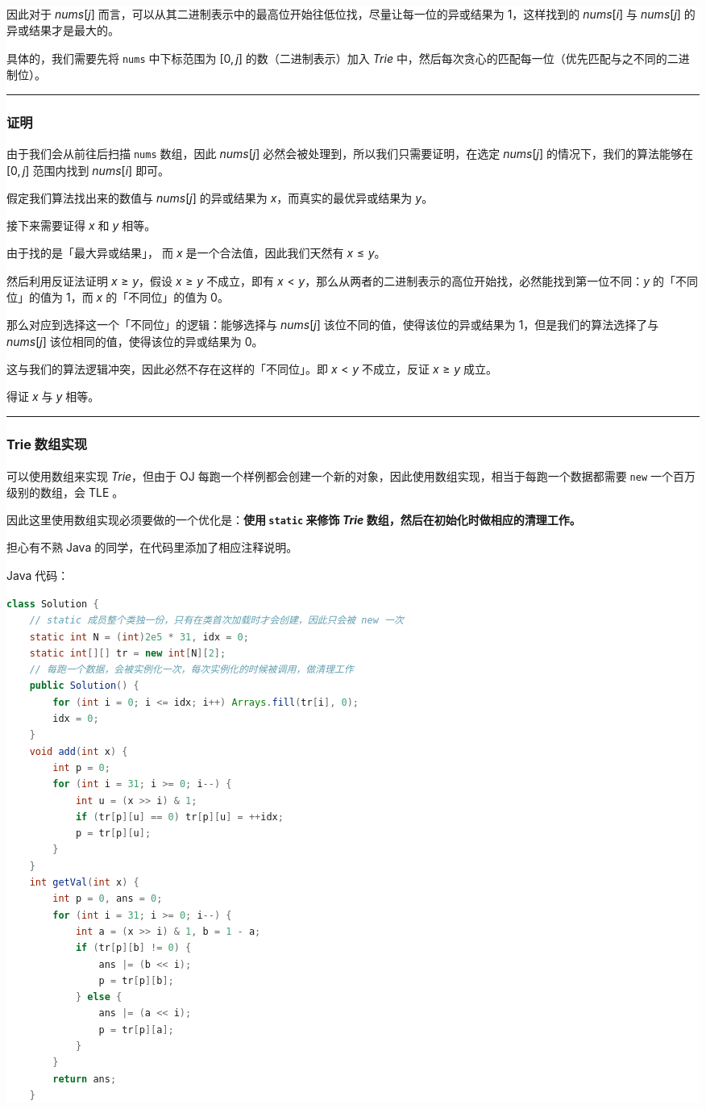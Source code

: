 因此对于 $nums[j]$ 而言，可以从其二进制表示中的最高位开始往低位找，尽量让每一位的异或结果为 $1$，这样找到的 $nums[i]$ 与 $nums[j]$ 的异或结果才是最大的。

具体的，我们需要先将 `nums` 中下标范围为 $[0, j]$ 的数（二进制表示）加入 $Trie$ 中，然后每次贪心的匹配每一位（优先匹配与之不同的二进制位）。

---

### 证明

由于我们会从前往后扫描 `nums` 数组，因此 $nums[j]$ 必然会被处理到，所以我们只需要证明，在选定 $nums[j]$ 的情况下，我们的算法能够在 $[0, j]$ 范围内找到 $nums[i]$ 即可。

假定我们算法找出来的数值与 $nums[j]$ 的异或结果为 $x$，而真实的最优异或结果为 $y$。

接下来需要证得 $x$ 和 $y$ 相等。

由于找的是「最大异或结果」， 而 $x$ 是一个合法值，因此我们天然有 $x \leq y$。

然后利用反证法证明 $x \geq y$，假设 $x \geq y$ 不成立，即有 $x < y$，那么从两者的二进制表示的高位开始找，必然能找到第一位不同：$y$ 的「不同位」的值为 $1$，而 $x$ 的「不同位」的值为 $0$。

那么对应到选择这一个「不同位」的逻辑：能够选择与 $nums[j]$ 该位不同的值，使得该位的异或结果为 $1$，但是我们的算法选择了与 $nums[j]$ 该位相同的值，使得该位的异或结果为 $0$。

这与我们的算法逻辑冲突，因此必然不存在这样的「不同位」。即 $x < y$ 不成立，反证 $x \geq y$ 成立。

得证 $x$ 与 $y$ 相等。

---

### Trie 数组实现

可以使用数组来实现 $Trie$，但由于 OJ 每跑一个样例都会创建一个新的对象，因此使用数组实现，相当于每跑一个数据都需要 `new` 一个百万级别的数组，会 TLE 。

因此这里使用数组实现必须要做的一个优化是：**使用 `static` 来修饰 $Trie$ 数组，然后在初始化时做相应的清理工作。**

担心有不熟 Java 的同学，在代码里添加了相应注释说明。

Java 代码：
```Java
class Solution {
    // static 成员整个类独一份，只有在类首次加载时才会创建，因此只会被 new 一次
    static int N = (int)2e5 * 31, idx = 0;
    static int[][] tr = new int[N][2];
    // 每跑一个数据，会被实例化一次，每次实例化的时候被调用，做清理工作
    public Solution() {
        for (int i = 0; i <= idx; i++) Arrays.fill(tr[i], 0);
        idx = 0;
    }
    void add(int x) {
        int p = 0;
        for (int i = 31; i >= 0; i--) {
            int u = (x >> i) & 1;
            if (tr[p][u] == 0) tr[p][u] = ++idx;
            p = tr[p][u];
        }
    }
    int getVal(int x) {
        int p = 0, ans = 0;
        for (int i = 31; i >= 0; i--) {
            int a = (x >> i) & 1, b = 1 - a;
            if (tr[p][b] != 0) {
                ans |= (b << i);
                p = tr[p][b];
            } else {
                ans |= (a << i);
                p = tr[p][a];
            }
        }
        return ans;
    }
```